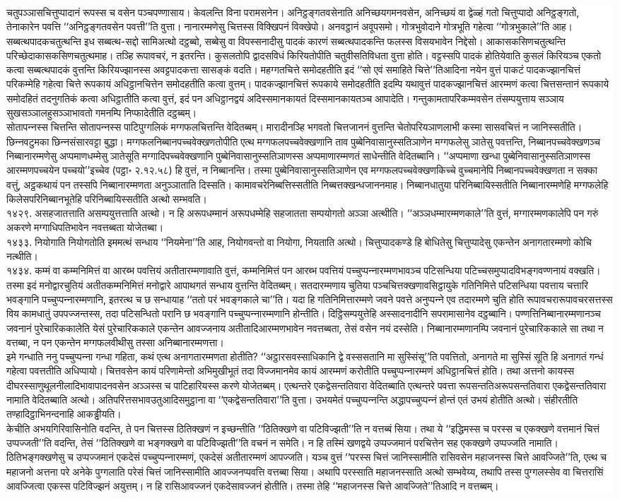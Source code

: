 चतुपञ्‍ञासचित्तुप्पादानं रूपस्स च वसेन पञ्‍चपण्णासाय। केवलन्ति विना परामसनेन। अनिट्ठङ्गतवसेनाति अनिच्छयगमनवसेन, अनिच्छयं वा द्वेळ्हं गतो चित्तुप्पादो अनिट्ठङ्गतो, तेनाकारेन पवत्ति ‘‘अनिट्ठङ्गतवसेन पवत्ती’’ति वुत्ता। नानारम्मणेसु चित्तस्स विक्खिपनं विक्खेपो। अनवट्ठानं अवूपसमो। गोत्रभुवोदाने गोत्रभूति गहेत्वा ‘‘गोत्रभुकाले’’ति आह।  
सब्बत्थपादकचतुत्थन्ति इध सब्बत्थ-सद्दो सामिअत्थो दट्ठब्बो, सब्बेसु वा विपस्सनादीसु पादकं कारणं सब्बत्थपादकन्ति फलस्स विसयभावेन निद्देसो। आकासकसिणचतुत्थन्ति परिच्छेदाकासकसिणचतुत्थमाह। तञ्हि रूपावचरं, न इतरन्ति। कुसलतोपि द्वादसविधं किरियतोपीति चतुवीसतिविधता वुत्ता होति। वट्टस्सपि पादकं होतियेवाति कुसलं किरियञ्‍च एकतो कत्वा सब्बत्थपादकं वुत्तन्ति किरियज्झानस्स अवट्टपादकत्ता सासङ्कं वदति। महग्गतचित्ते समोदहतीति इदं ‘‘सो एवं समाहिते चित्ते’’तिआदिना नयेन वुत्तं पाकटं पादकज्झानचित्तं परिकम्मेहि गहेत्वा चित्ते रूपकायं अधिट्ठानचित्तेन समोदहतीति कत्वा वुत्तम्। पादकज्झानचित्तं रूपकाये समोदहतीति इदम्पि यथावुत्तं पादकज्झानचित्तं आरम्मणं कत्वा चित्तसन्तानं रूपकाये समोदहितं तदनुगतिकं कत्वा अधिट्ठातीति कत्वा वुत्तं, इदं पन अधिट्ठानद्वयं अदिस्समानकायतं दिस्समानकायतञ्‍च आपादेति। गन्तुकामतापरिकम्मवसेन तंसम्पयुत्ताय सञ्‍ञाय सुखसञ्‍ञालहुसञ्‍ञाभावतो गमनम्पि निप्फादेतीति दट्ठब्बम्।  
सोतापन्‍नस्स चित्तन्ति सोतापन्‍नस्स पाटिपुग्गलिकं मग्गफलचित्तन्ति वेदितब्बम्। मारादीनञ्हि भगवतो चित्तजाननं वुत्तन्ति चेतोपरियञाणलाभी कस्मा सासवचित्तं न जानिस्सतीति। छिन्‍नवटुमका छिन्‍नसंसारवट्टा बुद्धा। मग्गफलनिब्बानपच्‍चवेक्खणतोपीति एत्थ मग्गफलपच्‍चवेक्खणानि ताव पुब्बेनिवासानुस्सतिञाणेन मग्गफलेसु ञातेसु पवत्तन्ति, निब्बानपच्‍चवेक्खणञ्‍च निब्बानारम्मणेसु अप्पमाणधम्मेसु ञातेसूति मग्गादिपच्‍चवेक्खणानि पुब्बेनिवासानुस्सतिञाणस्स अप्पमाणारम्मणतं साधेन्तीति वेदितब्बानि। ‘‘अप्पमाणा खन्धा पुब्बेनिवासानुस्सतिञाणस्स आरम्मणपच्‍चयेन पच्‍चयो’’इच्‍चेव (पट्ठा॰ २.१२.५८) हि वुत्तं, न निब्बानन्ति। तस्मा पुब्बेनिवासानुस्सतिञाणेन एव मग्गफलपच्‍चवेक्खणकिच्‍चे वुच्‍चमानेपि निब्बानपच्‍चवेक्खणता न सक्‍का वत्तुं, अट्ठकथायं पन तस्सपि निब्बानारम्मणता अनुञ्‍ञाताति दिस्सति। कामावचरेनिब्बत्तिस्सतीति निब्बत्तक्खन्धजाननमाह। निब्बानधातुया परिनिब्बायिस्सतीति निब्बानारम्मणेहि मग्गफलेहि किलेसपरिनिब्बानभूतेहि परिनिब्बायिस्सतीति अत्थो सम्भवति।  
१४२९. असहजातत्ताति असम्पयुत्तत्ताति अत्थो। न हि अरूपधम्मानं अरूपधम्मेहि सहजातता सम्पयोगतो अञ्‍ञा अत्थीति। ‘‘अञ्‍ञधम्मारम्मणकाले’’ति वुत्तं, मग्गारम्मणकालेपि पन गरुं अकरणे मग्गाधिपतिभावेन नवत्तब्बता योजेतब्बा।  
१४३३. नियोगाति नियोगतोति इममत्थं सन्धाय ‘‘नियमेना’’ति आह, नियोगवन्तो वा नियोगा, नियताति अत्थो। चित्तुप्पादकण्डे हि बोधितेसु चित्तुप्पादेसु एकन्तेन अनागतारम्मणो कोचि नत्थीति।  
१४३४. कम्मं वा कम्मनिमित्तं वा आरब्भ पवत्तियं अतीतारम्मणावाति वुत्तं, कम्मनिमित्तं पन आरब्भ पवत्तियं पच्‍चुप्पन्‍नारम्मणभावञ्‍च पटिसन्धिया पटिच्‍चसमुप्पादविभङ्गवण्णनायं वक्खति। तस्मा इदं मनोद्वारचुतियं अतीतकम्मनिमित्तं मनोद्वारे आपाथगतं सन्धाय वुत्तन्ति वेदितब्बम्। सतदारम्मणाय चुतिया पञ्‍चचित्तक्खणावसिट्ठायुके गतिनिमित्ते पटिसन्धिया पवत्ताय चत्तारि भवङ्गानि पच्‍चुप्पन्‍नारम्मणानि, इतरत्थ च छ सन्धायाह ‘‘ततो परं भवङ्गकाले चा’’ति। यदा हि गतिनिमित्तारम्मणे जवने पवत्ते अनुप्पन्‍ने एव तदारम्मणे चुति होति रूपावचरारूपावचरसत्तस्स विय कामधातुं उपपज्‍जन्तस्स, तदा पटिसन्धितो परानि छ भवङ्गानि पच्‍चुप्पन्‍नारम्मणानि होन्तीति। दिट्ठिसम्पयुत्तेहि अस्सादनादीनि सपरामासानेव दट्ठब्बानि। पण्णत्तिनिब्बानारम्मणानञ्‍च जवनानं पुरेचारिककालेति येसं पुरेचारिककाले एकन्तेन आवज्‍जनाय अतीतादिआरम्मणभावेन नवत्तब्बता, तेसं वसेन नयं दस्सेति। निब्बानारम्मणानम्पि जवनानं पुरेचारिककाले सा तथा न वत्तब्बा, न पन एकन्तेन मग्गफलवीथीसु तस्सा अनिब्बानारम्मणत्ता।  
इमे गन्धाति ननु पच्‍चुप्पन्‍ना गन्धा गहिता, कथं एत्थ अनागतारम्मणता होतीति? ‘‘अट्ठारसवस्साधिकानि द्वे वस्ससतानि मा सुस्सिंसू’’ति पवत्तितो, अनागते मा सुस्सिं सूति हि अनागतं गन्धं गहेत्वा पवत्ततीति अधिप्पायो। चित्तवसेन कायं परिणामेन्तो अभिमुखीभूतं तदा विज्‍जमानमेव कायं आरम्मणं करोतीति पच्‍चुप्पन्‍नारम्मणं अधिट्ठानचित्तं होति। तथा अत्तनो कायस्स दीघरस्साणुथूलनीलादिभावापादनवसेन अञ्‍ञस्स च पाटिहारियस्स करणे योजेतब्बम्। एत्थन्तरे एकद्वेसन्ततिवारा वेदितब्बाति एत्थन्तरे पवत्ता रूपसन्ततिअरूपसन्ततिवारा एकद्वेसन्ततिवारा नामाति वेदितब्बाति अत्थो। अतिपरित्तसभावउतुआदिसमुट्ठाना वा ‘‘एकद्वेसन्ततिवारा’’ति वुत्ता। उभयमेतं पच्‍चुप्पन्‍नन्ति अद्धापच्‍चुप्पन्‍नं होन्तं एतं उभयं होतीति अत्थो। संहीरतीति तण्हादिट्ठाभिनन्दनाहि आकड्ढीयति।  
केचीति अभयगिरिवासिनोति वदन्ति, ते पन चित्तस्स ठितिक्खणं न इच्छन्तीति ‘‘ठितिक्खणे वा पटिविज्झती’’ति न वत्तब्बं सिया। तथा ये ‘‘इद्धिमस्स च परस्स च एकक्खणे वत्तमानं चित्तं उप्पज्‍जती’’ति वदन्ति, तेसं ‘‘ठितिक्खणे वा भङ्गक्खणे वा पटिविज्झती’’ति वचनं न समेति। न हि तस्मिं खणद्वये उप्पज्‍जमानं परचित्तेन सह एकक्खणे उप्पज्‍जति नामाति। ठितिभङ्गक्खणेसु च उप्पज्‍जमानं एकदेसं पच्‍चुप्पन्‍नारम्मणं, एकदेसं अतीतारम्मणं आपज्‍जति। यञ्‍च वुत्तं ‘‘परस्स चित्तं जानिस्सामीति रासिवसेन महाजनस्स चित्ते आवज्‍जिते’’ति, एत्थ च महाजनो अत्तना परे अनेके पुग्गलाति परेसं चित्तं जानिस्सामीति आवज्‍जनप्पवत्ति वत्तब्बा सिया। अथापि परस्साति महाजनस्साति अत्थो सम्भवेय्य, तथापि तस्स पुग्गलस्सेव वा चित्तरासिं आवज्‍जित्वा एकस्स पटिविज्झनं अयुत्तम्। न हि रासिआवज्‍जनं एकदेसावज्‍जनं होतीति। तस्मा तेहि ‘‘महाजनस्स चित्ते आवज्‍जिते’’तिआदि न वत्तब्बम्।  